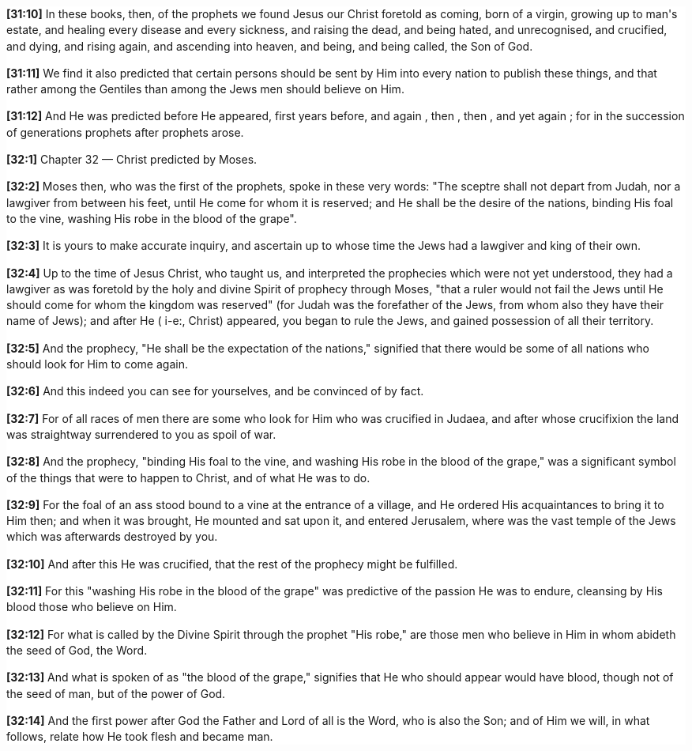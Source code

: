 **[31:10]** In these books, then, of the prophets we found Jesus our Christ foretold as coming, born of a virgin, growing up to man's estate, and healing every disease and every sickness, and raising the dead, and being hated, and unrecognised, and crucified, and dying, and rising again, and ascending into heaven, and being, and being called, the Son of God.

**[31:11]** We find it also predicted that certain persons should be sent by Him into every nation to publish these things, and that rather among the Gentiles than among the Jews men should believe on Him.

**[31:12]** And He was predicted before He appeared, first  years before, and again , then , then , and yet again ; for in the succession of generations prophets after prophets arose.

**[32:1]** Chapter 32 — Christ predicted by Moses.

**[32:2]** Moses then, who was the first of the prophets, spoke in these very words: "The sceptre shall not depart from Judah, nor a lawgiver from between his feet, until He come for whom it is reserved; and He shall be the desire of the nations, binding His foal to the vine, washing His robe in the blood of the grape".

**[32:3]** It is yours to make accurate inquiry, and ascertain up to whose time the Jews had a lawgiver and king of their own.

**[32:4]** Up to the time of Jesus Christ, who taught us, and interpreted the prophecies which were not yet understood, they had a lawgiver as was foretold by the holy and divine Spirit of prophecy through Moses, "that a ruler would not fail the Jews until He should come for whom the kingdom was reserved" (for Judah was the forefather of the Jews, from whom also they have their name of Jews); and after He ( i-e:, Christ) appeared, you began to rule the Jews, and gained possession of all their territory.

**[32:5]** And the prophecy, "He shall be the expectation of the nations," signified that there would be some of all nations who should look for Him to come again.

**[32:6]** And this indeed you can see for yourselves, and be convinced of by fact.

**[32:7]** For of all races of men there are some who look for Him who was crucified in Judaea, and after whose crucifixion the land was straightway surrendered to you as spoil of war.

**[32:8]** And the prophecy, "binding His foal to the vine, and washing His robe in the blood of the grape," was a significant symbol of the things that were to happen to Christ, and of what He was to do.

**[32:9]** For the foal of an ass stood bound to a vine at the entrance of a village, and He ordered His acquaintances to bring it to Him then; and when it was brought, He mounted and sat upon it, and entered Jerusalem, where was the vast temple of the Jews which was afterwards destroyed by you.

**[32:10]** And after this He was crucified, that the rest of the prophecy might be fulfilled.

**[32:11]** For this "washing His robe in the blood of the grape" was predictive of the passion He was to endure, cleansing by His blood those who believe on Him.

**[32:12]** For what is called by the Divine Spirit through the prophet "His robe," are those men who believe in Him in whom abideth the seed of God, the Word.

**[32:13]** And what is spoken of as "the blood of the grape," signifies that He who should appear would have blood, though not of the seed of man, but of the power of God.

**[32:14]** And the first power after God the Father and Lord of all is the Word, who is also the Son; and of Him we will, in what follows, relate how He took flesh and became man.
